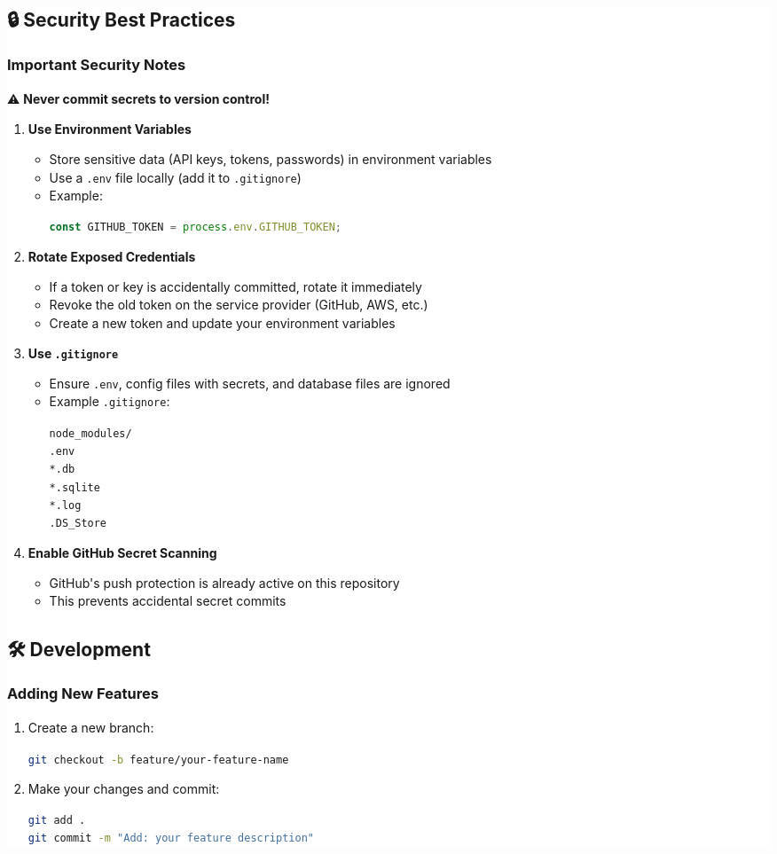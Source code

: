 ## 🔒 Security Best Practices

### Important Security Notes

⚠️ **Never commit secrets to version control!**

1. **Use Environment Variables**

   - Store sensitive data (API keys, tokens, passwords) in environment variables
   - Use a `.env` file locally (add it to `.gitignore`)
   - Example:
     ```javascript
     const GITHUB_TOKEN = process.env.GITHUB_TOKEN;
     ```

2. **Rotate Exposed Credentials**

   - If a token or key is accidentally committed, rotate it immediately
   - Revoke the old token on the service provider (GitHub, AWS, etc.)
   - Create a new token and update your environment variables

3. **Use `.gitignore`**

   - Ensure `.env`, config files with secrets, and database files are ignored
   - Example `.gitignore`:
     ```
     node_modules/
     .env
     *.db
     *.sqlite
     *.log
     .DS_Store
     ```

4. **Enable GitHub Secret Scanning**
   - GitHub's push protection is already active on this repository
   - This prevents accidental secret commits

## 🛠️ Development

### Adding New Features

1. Create a new branch:

   ```bash
   git checkout -b feature/your-feature-name
   ```

2. Make your changes and commit:

   ```bash
   git add .
   git commit -m "Add: your feature description"
   ```
